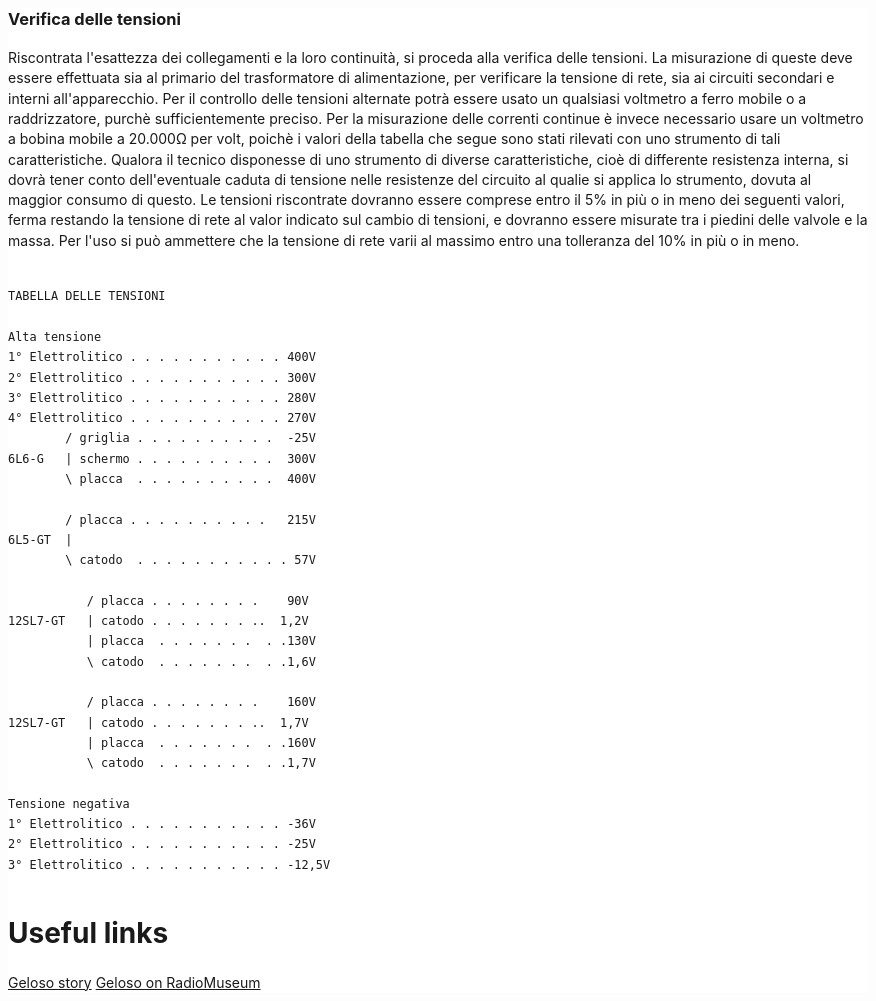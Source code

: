 ### Verifica delle tensioni

Riscontrata l'esattezza dei collegamenti e la loro continuità, si proceda alla verifica delle tensioni.
La misurazione di queste deve essere effettuata sia al primario del trasformatore di alimentazione, per verificare la tensione di rete, sia ai circuiti secondari e interni all'apparecchio.
Per il controllo delle tensioni alternate potrà essere usato un qualsiasi voltmetro a ferro mobile o a raddrizzatore, purchè sufficientemente preciso.
Per la misurazione delle correnti continue è invece necessario usare un voltmetro a bobina mobile a 20.000Ω per volt, poichè i valori della tabella che segue sono stati rilevati con uno strumento di tali caratteristiche.
Qualora il tecnico disponesse di uno strumento di diverse caratteristiche, cioè di differente resistenza interna, si dovrà tener conto dell'eventuale caduta di tensione nelle resistenze del circuito al qualie si applica lo strumento, dovuta al maggior consumo di questo.
Le tensioni riscontrate dovranno essere comprese entro il 5% in più o in meno dei seguenti valori, ferma restando la tensione di rete al valor indicato sul cambio di tensioni, e dovranno essere misurate tra i piedini delle valvole e la massa.
Per l'uso si può ammettere che la tensione di rete varii al massimo entro una tolleranza del 10% in più o in meno.

```

TABELLA DELLE TENSIONI

Alta tensione
1° Elettrolitico . . . . . . . . . . . 400V
2° Elettrolitico . . . . . . . . . . . 300V
3° Elettrolitico . . . . . . . . . . . 280V
4° Elettrolitico . . . . . . . . . . . 270V
        / griglia . . . . . . . . . .  -25V
6L6-G   | schermo . . . . . . . . . .  300V
        \ placca  . . . . . . . . . .  400V

        / placca . . . . . . . . . .   215V
6L5-GT  |
        \ catodo  . . . . . . . . . . . 57V

           / placca . . . . . . . .    90V
12SL7-GT   | catodo . . . . . . . ..  1,2V
           | placca  . . . . . . .  . .130V
           \ catodo  . . . . . . .  . .1,6V

           / placca . . . . . . . .    160V
12SL7-GT   | catodo . . . . . . . ..  1,7V
           | placca  . . . . . . .  . .160V
           \ catodo  . . . . . . .  . .1,7V

Tensione negativa
1° Elettrolitico . . . . . . . . . . . -36V
2° Elettrolitico . . . . . . . . . . . -25V
3° Elettrolitico . . . . . . . . . . . -12,5V

```


# Useful links

[Geloso story](https://www.qsl.net/i0jx/geloso.html)
[Geloso on RadioMuseum](https://www.radiomuseum.org/m/geloso_i_en_1.html)
